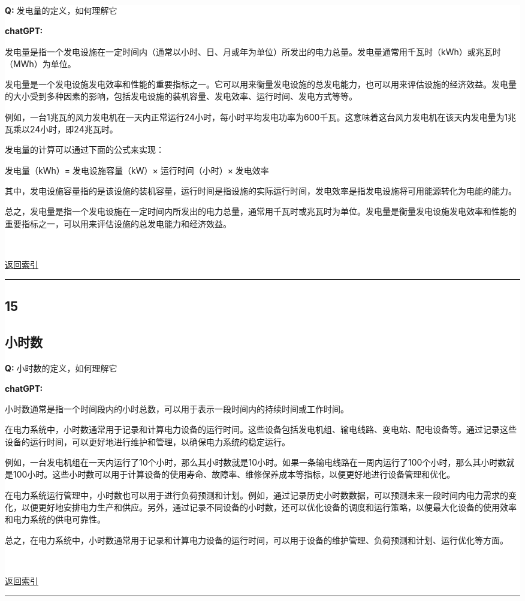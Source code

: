 **Q:** 发电量的定义，如何理解它

**chatGPT:**    

发电量是指一个发电设施在一定时间内（通常以小时、日、月或年为单位）所发出的电力总量。发电量通常用千瓦时（kWh）或兆瓦时（MWh）为单位。

发电量是一个发电设施发电效率和性能的重要指标之一。它可以用来衡量发电设施的总发电能力，也可以用来评估设施的经济效益。发电量的大小受到多种因素的影响，包括发电设施的装机容量、发电效率、运行时间、发电方式等等。

例如，一台1兆瓦的风力发电机在一天内正常运行24小时，每小时平均发电功率为600千瓦。这意味着这台风力发电机在该天内发电量为1兆瓦乘以24小时，即24兆瓦时。

发电量的计算可以通过下面的公式来实现：

发电量（kWh）= 发电设施容量（kW）× 运行时间（小时）× 发电效率

其中，发电设施容量指的是该设施的装机容量，运行时间是指设施的实际运行时间，发电效率是指发电设施将可用能源转化为电能的能力。

总之，发电量是指一个发电设施在一定时间内所发出的电力总量，通常用千瓦时或兆瓦时为单位。发电量是衡量发电设施发电效率和性能的重要指标之一，可以用来评估设施的总发电能力和经济效益。



</br>

[返回索引](#索引)

------------------------------------------------------------------------------


## 15
## 小时数

**Q:** 小时数的定义，如何理解它

**chatGPT:**    

小时数通常是指一个时间段内的小时总数，可以用于表示一段时间内的持续时间或工作时间。

在电力系统中，小时数通常用于记录和计算电力设备的运行时间。这些设备包括发电机组、输电线路、变电站、配电设备等。通过记录这些设备的运行时间，可以更好地进行维护和管理，以确保电力系统的稳定运行。

例如，一台发电机组在一天内运行了10个小时，那么其小时数就是10小时。如果一条输电线路在一周内运行了100个小时，那么其小时数就是100小时。这些小时数可以用于计算设备的使用寿命、故障率、维修保养成本等指标，以便更好地进行设备管理和优化。

在电力系统运行管理中，小时数也可以用于进行负荷预测和计划。例如，通过记录历史小时数数据，可以预测未来一段时间内电力需求的变化，以便更好地安排电力生产和供应。另外，通过记录不同设备的小时数，还可以优化设备的调度和运行策略，以便最大化设备的使用效率和电力系统的供电可靠性。

总之，在电力系统中，小时数通常用于记录和计算电力设备的运行时间，可以用于设备的维护管理、负荷预测和计划、运行优化等方面。


</br>

[返回索引](#索引)

------------------------------------------------------------------------------

